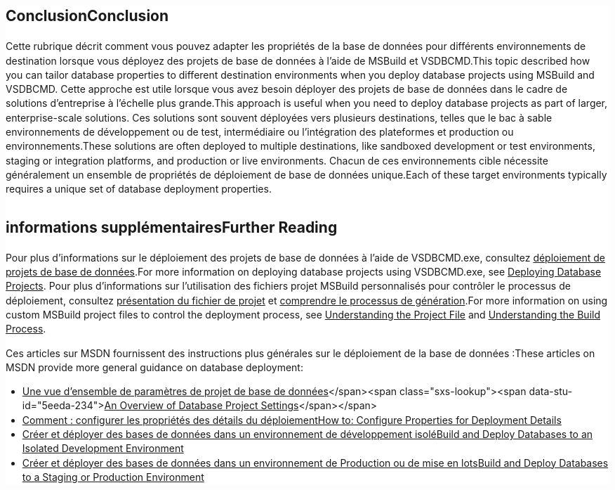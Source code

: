 ## <a name="conclusion"></a><span data-ttu-id="5eeda-225">Conclusion</span><span class="sxs-lookup"><span data-stu-id="5eeda-225">Conclusion</span></span>

<span data-ttu-id="5eeda-226">Cette rubrique décrit comment vous pouvez adapter les propriétés de la base de données pour différents environnements de destination lorsque vous déployez des projets de base de données à l’aide de MSBuild et VSDBCMD.</span><span class="sxs-lookup"><span data-stu-id="5eeda-226">This topic described how you can tailor database properties to different destination environments when you deploy database projects using MSBuild and VSDBCMD.</span></span> <span data-ttu-id="5eeda-227">Cette approche est utile lorsque vous avez besoin déployer des projets de base de données dans le cadre de solutions d’entreprise à l’échelle plus grande.</span><span class="sxs-lookup"><span data-stu-id="5eeda-227">This approach is useful when you need to deploy database projects as part of larger, enterprise-scale solutions.</span></span> <span data-ttu-id="5eeda-228">Ces solutions sont souvent déployées vers plusieurs destinations, telles que le bac à sable environnements de développement ou de test, intermédiaire ou l’intégration des plateformes et production ou environnements.</span><span class="sxs-lookup"><span data-stu-id="5eeda-228">These solutions are often deployed to multiple destinations, like sandboxed development or test environments, staging or integration platforms, and production or live environments.</span></span> <span data-ttu-id="5eeda-229">Chacun de ces environnements cible nécessite généralement un ensemble de propriétés de déploiement de base de données unique.</span><span class="sxs-lookup"><span data-stu-id="5eeda-229">Each of these target environments typically requires a unique set of database deployment properties.</span></span>

## <a name="further-reading"></a><span data-ttu-id="5eeda-230">informations supplémentaires</span><span class="sxs-lookup"><span data-stu-id="5eeda-230">Further Reading</span></span>

<span data-ttu-id="5eeda-231">Pour plus d’informations sur le déploiement des projets de base de données à l’aide de VSDBCMD.exe, consultez [déploiement de projets de base de données](../web-deployment-in-the-enterprise/deploying-database-projects.md).</span><span class="sxs-lookup"><span data-stu-id="5eeda-231">For more information on deploying database projects using VSDBCMD.exe, see [Deploying Database Projects](../web-deployment-in-the-enterprise/deploying-database-projects.md).</span></span> <span data-ttu-id="5eeda-232">Pour plus d’informations sur l’utilisation des fichiers projet MSBuild personnalisés pour contrôler le processus de déploiement, consultez [présentation du fichier de projet](../web-deployment-in-the-enterprise/understanding-the-project-file.md) et [comprendre le processus de génération](../web-deployment-in-the-enterprise/understanding-the-build-process.md).</span><span class="sxs-lookup"><span data-stu-id="5eeda-232">For more information on using custom MSBuild project files to control the deployment process, see [Understanding the Project File](../web-deployment-in-the-enterprise/understanding-the-project-file.md) and [Understanding the Build Process](../web-deployment-in-the-enterprise/understanding-the-build-process.md).</span></span>

<span data-ttu-id="5eeda-233">Ces articles sur MSDN fournissent des instructions plus générales sur le déploiement de la base de données :</span><span class="sxs-lookup"><span data-stu-id="5eeda-233">These articles on MSDN provide more general guidance on database deployment:</span></span>

- <span data-ttu-id="5eeda-234">[Une vue d’ensemble de paramètres de projet de base de données](https://msdn.microsoft.com/en-us/library/aa833291(v=VS.100).aspx)</span><span class="sxs-lookup"><span data-stu-id="5eeda-234">[An Overview of Database Project Settings](https://msdn.microsoft.com/en-us/library/aa833291(v=VS.100).aspx)</span></span>
- [<span data-ttu-id="5eeda-235">Comment : configurer les propriétés des détails du déploiement</span><span class="sxs-lookup"><span data-stu-id="5eeda-235">How to: Configure Properties for Deployment Details</span></span>](https://msdn.microsoft.com/en-us/library/dd172125.aspx)
- [<span data-ttu-id="5eeda-236">Créer et déployer des bases de données dans un environnement de développement isolé</span><span class="sxs-lookup"><span data-stu-id="5eeda-236">Build and Deploy Databases to an Isolated Development Environment</span></span>](https://msdn.microsoft.com/en-us/library/dd193409.aspx)
- [<span data-ttu-id="5eeda-237">Créer et déployer des bases de données dans un environnement de Production ou de mise en lots</span><span class="sxs-lookup"><span data-stu-id="5eeda-237">Build and Deploy Databases to a Staging or Production Environment</span></span>](https://msdn.microsoft.com/en-us/library/dd193413.aspx)
